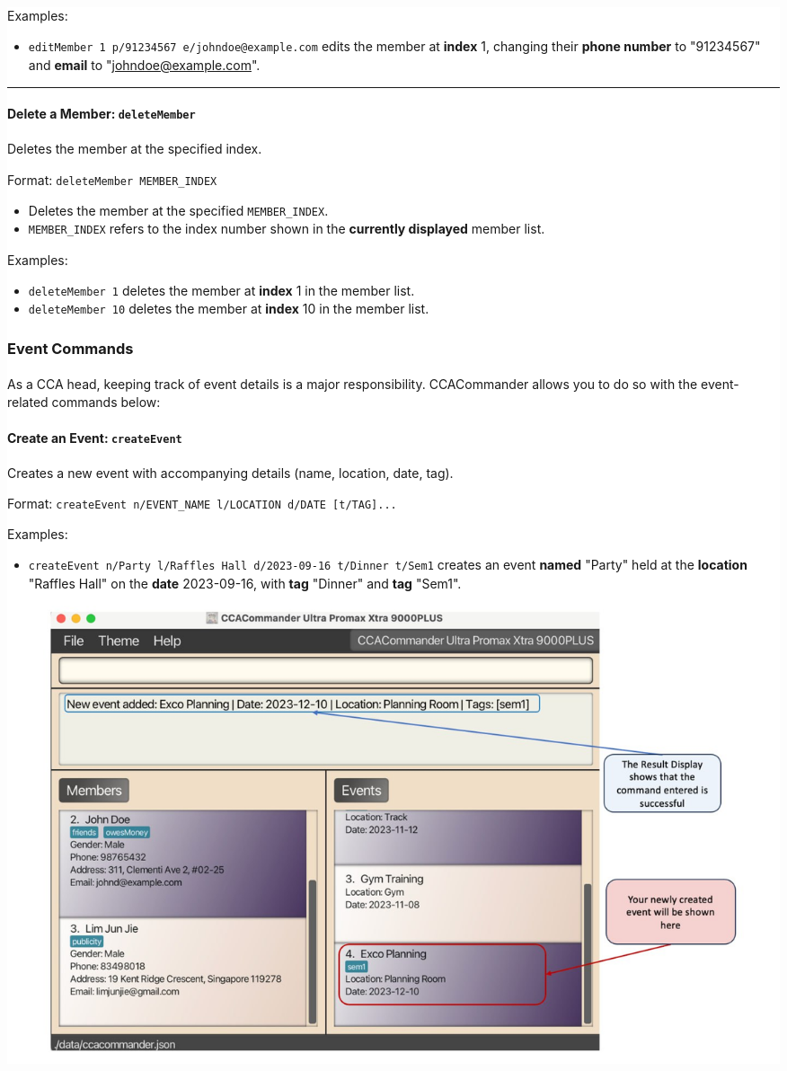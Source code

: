 Examples:
* `editMember 1 p/91234567 e/johndoe@example.com` edits the member at **index** 1, changing their **phone number** to "91234567" and **email** to "johndoe@example.com".

<hr class="command-separator">

#### Delete a Member: `deleteMember`

Deletes the member at the specified index.

Format: `deleteMember MEMBER_INDEX`

* Deletes the member at the specified `MEMBER_INDEX`.
* `MEMBER_INDEX` refers to the index number shown in the **currently displayed** member list.

Examples:
* `deleteMember 1` deletes the member at **index** 1 in the member list.
* `deleteMember 10` deletes the member at **index** 10 in the member list.

<div style="page-break-after: always;"></div>

### Event Commands

As a CCA head, keeping track of event details is a major responsibility. CCACommander allows you to do so with the event-related commands below:

#### Create an Event: `createEvent`

Creates a new event with accompanying details (name, location, date, tag).

Format: `createEvent n/EVENT_NAME l/LOCATION d/DATE [t/TAG]...`

Examples:
* `createEvent n/Party l/Raffles Hall d/2023-09-16 t/Dinner t/Sem1` creates an event **named** "Party" held at the **location** "Raffles Hall" on the
  **date** 2023-09-16, with **tag** "Dinner" and **tag** "Sem1".

<figure>
    <img src="images/CreateEventPostCommand.png"
         alt="createEvent Post Command">